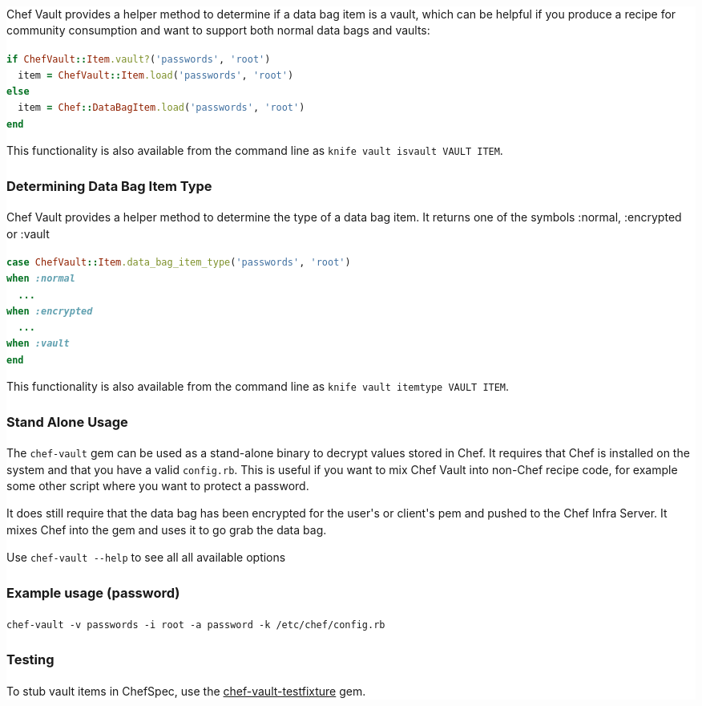 Chef Vault provides a helper method to determine if a data bag item is a
vault, which can be helpful if you produce a recipe for community
consumption and want to support both normal data bags and vaults:

``` ruby
if ChefVault::Item.vault?('passwords', 'root')
  item = ChefVault::Item.load('passwords', 'root')
else
  item = Chef::DataBagItem.load('passwords', 'root')
end
```

This functionality is also available from the command line as
`knife vault isvault VAULT ITEM`.

### Determining Data Bag Item Type

Chef Vault provides a helper method to determine the type of a data bag
item. It returns one of the symbols :normal, :encrypted or :vault

``` ruby
case ChefVault::Item.data_bag_item_type('passwords', 'root')
when :normal
  ...
when :encrypted
  ...
when :vault
end
```

This functionality is also available from the command line as
`knife vault itemtype VAULT ITEM`.

### Stand Alone Usage

The `chef-vault` gem can be used as a stand-alone binary to decrypt values
stored in Chef. It requires that Chef is installed on the system and
that you have a valid `config.rb`. This is useful if you want to mix
Chef Vault into non-Chef recipe code, for example some other script
where you want to protect a password.

It does still require that the data bag has been encrypted for the
user's or client's pem and pushed to the Chef Infra Server. It mixes
Chef into the gem and uses it to go grab the data bag.

Use `chef-vault --help` to see all all available options

### Example usage (password)

``` none
chef-vault -v passwords -i root -a password -k /etc/chef/config.rb
```

### Testing

To stub vault items in ChefSpec, use the
[chef-vault-testfixture](https://rubygems.org/gems/chef-vault-testfixtures)
gem.
